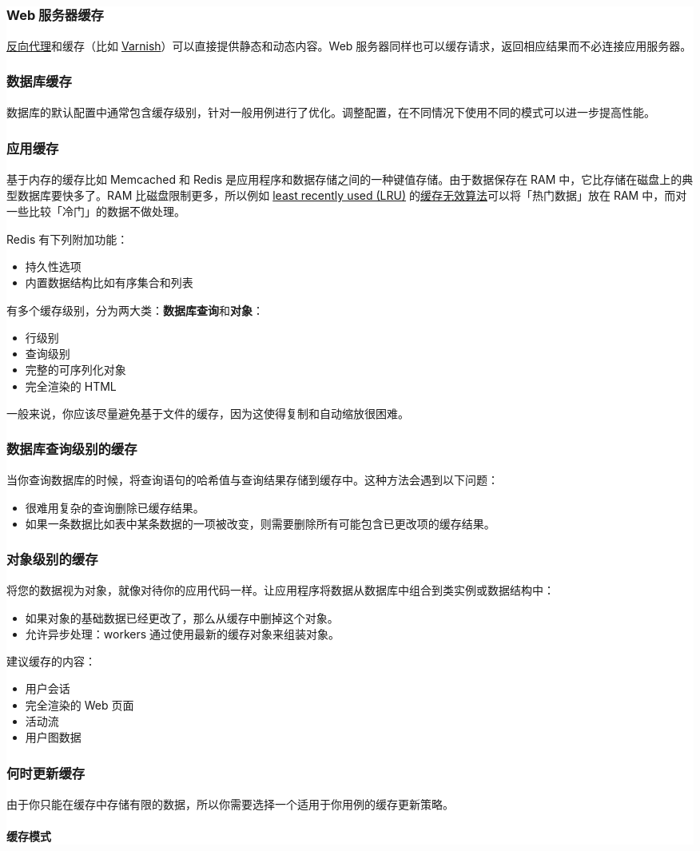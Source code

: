 ### Web 服务器缓存

[反向代理](#reverse-proxy-web-server)和缓存（比如 [Varnish](https://www.varnish-cache.org/)）可以直接提供静态和动态内容。Web 服务器同样也可以缓存请求，返回相应结果而不必连接应用服务器。

### 数据库缓存

数据库的默认配置中通常包含缓存级别，针对一般用例进行了优化。调整配置，在不同情况下使用不同的模式可以进一步提高性能。

### 应用缓存

基于内存的缓存比如 Memcached 和 Redis 是应用程序和数据存储之间的一种键值存储。由于数据保存在 RAM 中，它比存储在磁盘上的典型数据库要快多了。RAM 比磁盘限制更多，所以例如 [least recently used (LRU)](https://en.wikipedia.org/wiki/Cache_algorithms#Least_Recently_Used) 的[缓存无效算法](https://en.wikipedia.org/wiki/Cache_algorithms)可以将「热门数据」放在 RAM 中，而对一些比较「冷门」的数据不做处理。

Redis 有下列附加功能：

- 持久性选项
- 内置数据结构比如有序集合和列表

有多个缓存级别，分为两大类：**数据库查询**和**对象**：

- 行级别
- 查询级别
- 完整的可序列化对象
- 完全渲染的 HTML

一般来说，你应该尽量避免基于文件的缓存，因为这使得复制和自动缩放很困难。

### 数据库查询级别的缓存

当你查询数据库的时候，将查询语句的哈希值与查询结果存储到缓存中。这种方法会遇到以下问题：

- 很难用复杂的查询删除已缓存结果。
- 如果一条数据比如表中某条数据的一项被改变，则需要删除所有可能包含已更改项的缓存结果。

### 对象级别的缓存

将您的数据视为对象，就像对待你的应用代码一样。让应用程序将数据从数据库中组合到类实例或数据结构中：

- 如果对象的基础数据已经更改了，那么从缓存中删掉这个对象。
- 允许异步处理：workers 通过使用最新的缓存对象来组装对象。

建议缓存的内容：

- 用户会话
- 完全渲染的 Web 页面
- 活动流
- 用户图数据

### 何时更新缓存

由于你只能在缓存中存储有限的数据，所以你需要选择一个适用于你用例的缓存更新策略。

#### 缓存模式
